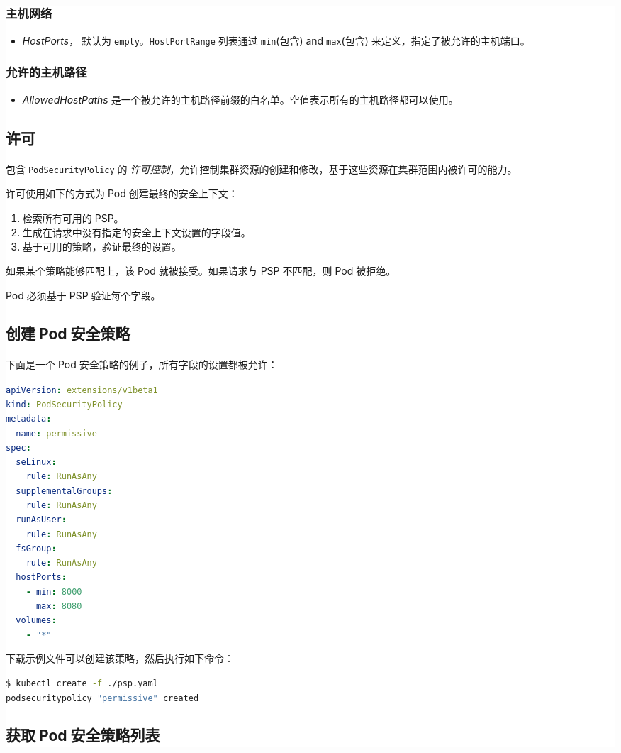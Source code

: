 ### 主机网络

- _HostPorts_， 默认为 `empty`。`HostPortRange` 列表通过 `min`(包含) and `max`(包含) 来定义，指定了被允许的主机端口。

### 允许的主机路径

- _AllowedHostPaths_ 是一个被允许的主机路径前缀的白名单。空值表示所有的主机路径都可以使用。

## 许可

包含 `PodSecurityPolicy` 的 _许可控制_，允许控制集群资源的创建和修改，基于这些资源在集群范围内被许可的能力。

许可使用如下的方式为 Pod 创建最终的安全上下文：

1. 检索所有可用的 PSP。
2. 生成在请求中没有指定的安全上下文设置的字段值。
3. 基于可用的策略，验证最终的设置。

如果某个策略能够匹配上，该 Pod 就被接受。如果请求与 PSP 不匹配，则 Pod 被拒绝。

Pod 必须基于 PSP 验证每个字段。

## 创建 Pod 安全策略

下面是一个 Pod 安全策略的例子，所有字段的设置都被允许：

```yaml
apiVersion: extensions/v1beta1
kind: PodSecurityPolicy
metadata:
  name: permissive
spec:
  seLinux:
    rule: RunAsAny
  supplementalGroups:
    rule: RunAsAny
  runAsUser:
    rule: RunAsAny
  fsGroup:
    rule: RunAsAny
  hostPorts:
    - min: 8000
      max: 8080
  volumes:
    - "*"
```

下载示例文件可以创建该策略，然后执行如下命令：

```bash
$ kubectl create -f ./psp.yaml
podsecuritypolicy "permissive" created
```

## 获取 Pod 安全策略列表
